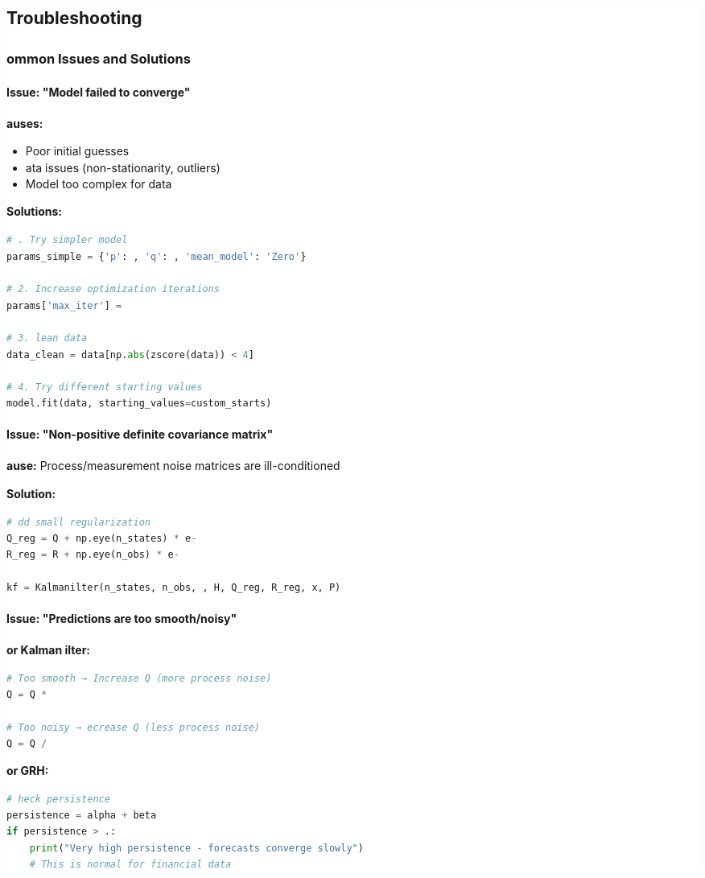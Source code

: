 
## Troubleshooting

### ommon Issues and Solutions

#### Issue: "Model failed to converge"

**auses:**
- Poor initial guesses
- ata issues (non-stationarity, outliers)
- Model too complex for data

**Solutions:**
```python
# . Try simpler model
params_simple = {'p': , 'q': , 'mean_model': 'Zero'}

# 2. Increase optimization iterations
params['max_iter'] = 

# 3. lean data
data_clean = data[np.abs(zscore(data)) < 4]

# 4. Try different starting values
model.fit(data, starting_values=custom_starts)
```

#### Issue: "Non-positive definite covariance matrix"

**ause:** Process/measurement noise matrices are ill-conditioned

**Solution:**
```python
# dd small regularization
Q_reg = Q + np.eye(n_states) * e-
R_reg = R + np.eye(n_obs) * e-

kf = Kalmanilter(n_states, n_obs, , H, Q_reg, R_reg, x, P)
```

#### Issue: "Predictions are too smooth/noisy"

**or Kalman ilter:**
```python
# Too smooth → Increase Q (more process noise)
Q = Q * 

# Too noisy → ecrease Q (less process noise)
Q = Q / 
```

**or GRH:**
```python
# heck persistence
persistence = alpha + beta
if persistence > .:
    print("Very high persistence - forecasts converge slowly")
    # This is normal for financial data
```
